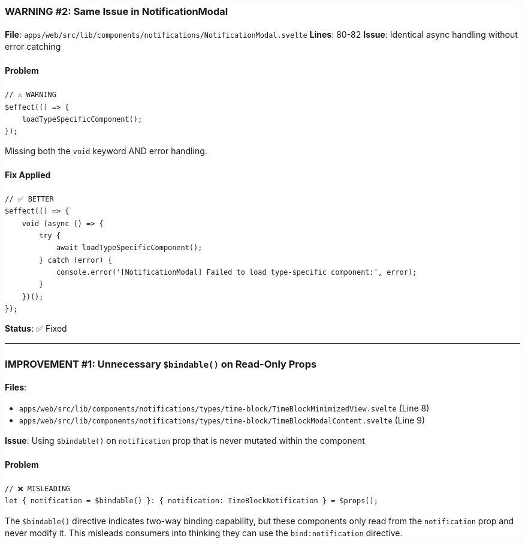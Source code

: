 ### WARNING #2: Same Issue in NotificationModal

**File**: `apps/web/src/lib/components/notifications/NotificationModal.svelte`
**Lines**: 80-82
**Issue**: Identical async handling without error catching

#### Problem

```svelte
// ⚠️ WARNING
$effect(() => {
	loadTypeSpecificComponent();
});
```

Missing both the `void` keyword AND error handling.

#### Fix Applied

```svelte
// ✅ BETTER
$effect(() => {
	void (async () => {
		try {
			await loadTypeSpecificComponent();
		} catch (error) {
			console.error('[NotificationModal] Failed to load type-specific component:', error);
		}
	})();
});
```

**Status**: ✅ Fixed

---

### IMPROVEMENT #1: Unnecessary `$bindable()` on Read-Only Props

**Files**:

- `apps/web/src/lib/components/notifications/types/time-block/TimeBlockMinimizedView.svelte` (Line 8)
- `apps/web/src/lib/components/notifications/types/time-block/TimeBlockModalContent.svelte` (Line 9)

**Issue**: Using `$bindable()` on `notification` prop that is never mutated within the component

#### Problem

```svelte
// ❌ MISLEADING
let { notification = $bindable() }: { notification: TimeBlockNotification } = $props();
```

The `$bindable()` directive indicates two-way binding capability, but these components only read from the `notification` prop and never modify it. This misleads consumers into thinking they can use the `bind:notification` directive.
